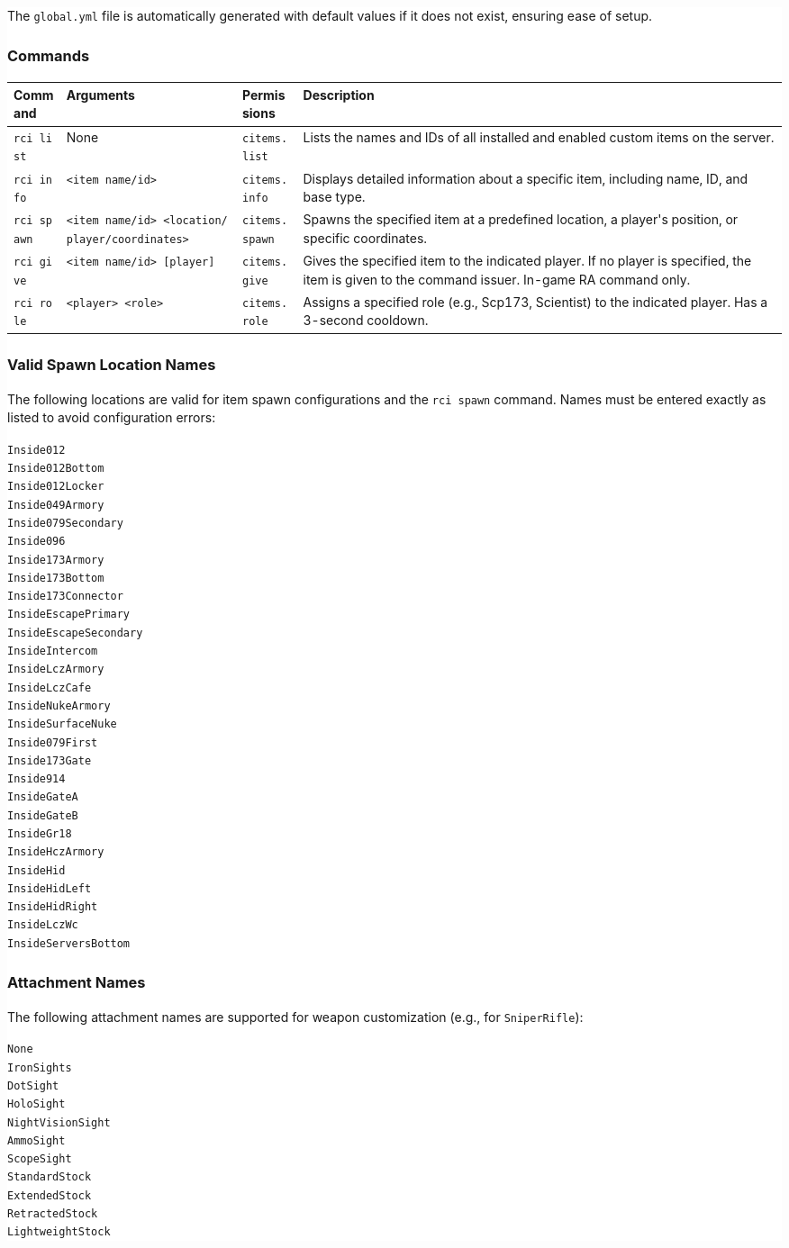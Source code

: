 The `global.yml` file is automatically generated with default values if it does not exist, ensuring ease of setup.

### Commands
| Command | Arguments | Permissions | Description |
|:--------|:----------|:------------|:------------|
| `rci list` | None | `citems.list` | Lists the names and IDs of all installed and enabled custom items on the server. |
| `rci info` | `<item name/id>` | `citems.info` | Displays detailed information about a specific item, including name, ID, and base type. |
| `rci spawn` | `<item name/id> <location/player/coordinates>` | `citems.spawn` | Spawns the specified item at a predefined location, a player's position, or specific coordinates. |
| `rci give` | `<item name/id> [player]` | `citems.give` | Gives the specified item to the indicated player. If no player is specified, the item is given to the command issuer. In-game RA command only. |
| `rci role` | `<player> <role>` | `citems.role` | Assigns a specified role (e.g., Scp173, Scientist) to the indicated player. Has a 3-second cooldown. |

### Valid Spawn Location Names
The following locations are valid for item spawn configurations and the `rci spawn` command. Names must be entered exactly as listed to avoid configuration errors:
```
Inside012
Inside012Bottom
Inside012Locker
Inside049Armory
Inside079Secondary
Inside096
Inside173Armory
Inside173Bottom
Inside173Connector
InsideEscapePrimary
InsideEscapeSecondary
InsideIntercom
InsideLczArmory
InsideLczCafe
InsideNukeArmory
InsideSurfaceNuke
Inside079First
Inside173Gate
Inside914
InsideGateA
InsideGateB
InsideGr18
InsideHczArmory
InsideHid
InsideHidLeft
InsideHidRight
InsideLczWc
InsideServersBottom
```

### Attachment Names
The following attachment names are supported for weapon customization (e.g., for `SniperRifle`):
```
None
IronSights
DotSight
HoloSight
NightVisionSight
AmmoSight
ScopeSight
StandardStock
ExtendedStock
RetractedStock
LightweightStock
```